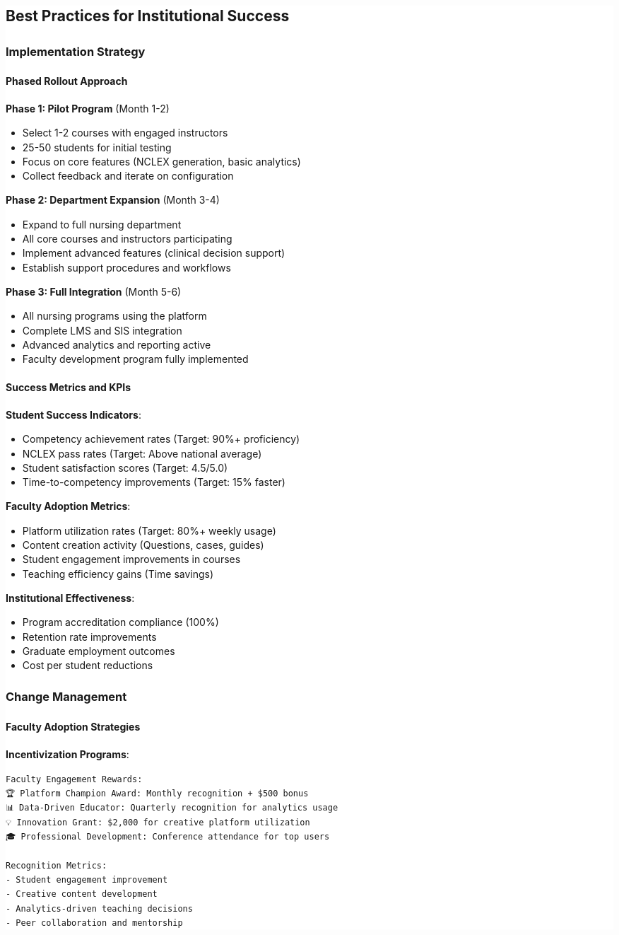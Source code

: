 ## Best Practices for Institutional Success

### Implementation Strategy

#### Phased Rollout Approach

**Phase 1: Pilot Program** (Month 1-2)
- Select 1-2 courses with engaged instructors
- 25-50 students for initial testing
- Focus on core features (NCLEX generation, basic analytics)
- Collect feedback and iterate on configuration

**Phase 2: Department Expansion** (Month 3-4)
- Expand to full nursing department
- All core courses and instructors participating
- Implement advanced features (clinical decision support)
- Establish support procedures and workflows

**Phase 3: Full Integration** (Month 5-6)
- All nursing programs using the platform
- Complete LMS and SIS integration
- Advanced analytics and reporting active
- Faculty development program fully implemented

#### Success Metrics and KPIs

**Student Success Indicators**:
- Competency achievement rates (Target: 90%+ proficiency)
- NCLEX pass rates (Target: Above national average)
- Student satisfaction scores (Target: 4.5/5.0)
- Time-to-competency improvements (Target: 15% faster)

**Faculty Adoption Metrics**:
- Platform utilization rates (Target: 80%+ weekly usage)
- Content creation activity (Questions, cases, guides)
- Student engagement improvements in courses
- Teaching efficiency gains (Time savings)

**Institutional Effectiveness**:
- Program accreditation compliance (100%)
- Retention rate improvements
- Graduate employment outcomes
- Cost per student reductions

### Change Management

#### Faculty Adoption Strategies

**Incentivization Programs**:
```
Faculty Engagement Rewards:
🏆 Platform Champion Award: Monthly recognition + $500 bonus
📊 Data-Driven Educator: Quarterly recognition for analytics usage
💡 Innovation Grant: $2,000 for creative platform utilization
🎓 Professional Development: Conference attendance for top users

Recognition Metrics:
- Student engagement improvement
- Creative content development
- Analytics-driven teaching decisions
- Peer collaboration and mentorship
```
